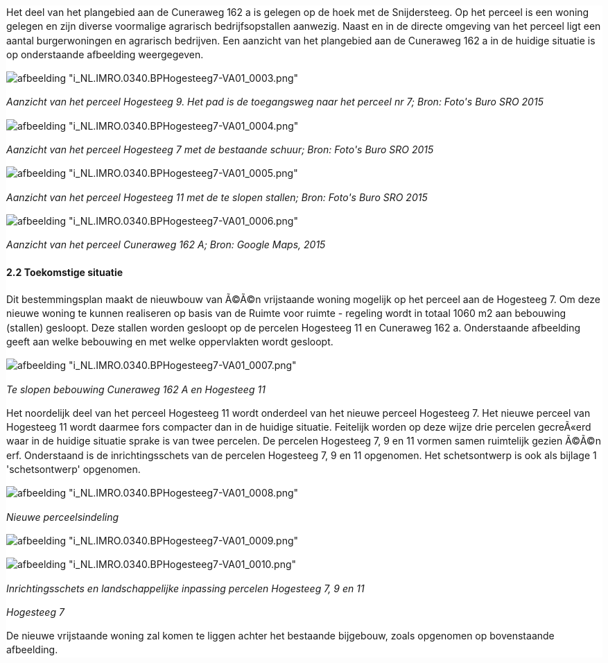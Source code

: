 Het deel van het plangebied aan de Cuneraweg 162 a is gelegen op de hoek met de Snijdersteeg. Op het perceel is een woning gelegen en zijn diverse voormalige agrarisch bedrijfsopstallen aanwezig. Naast en in de directe omgeving van het perceel ligt een aantal burgerwoningen en agrarisch bedrijven. Een aanzicht van het plangebied aan de Cuneraweg 162 a in de huidige situatie is op onderstaande afbeelding weergegeven.

![afbeelding "i_NL.IMRO.0340.BPHogesteeg7-VA01_0003.png"](i_NL.IMRO.0340.BPHogesteeg7-VA01_0003.png)

*Aanzicht van het perceel Hogesteeg 9\. Het pad is de toegangsweg naar het perceel nr 7; Bron: Foto's Buro SRO 2015*

![afbeelding "i_NL.IMRO.0340.BPHogesteeg7-VA01_0004.png"](i_NL.IMRO.0340.BPHogesteeg7-VA01_0004.png)

*Aanzicht van het perceel Hogesteeg 7 met de bestaande schuur; Bron: Foto's Buro SRO 2015*

![afbeelding "i_NL.IMRO.0340.BPHogesteeg7-VA01_0005.png"](i_NL.IMRO.0340.BPHogesteeg7-VA01_0005.png)

*Aanzicht van het perceel Hogesteeg 11 met de te slopen stallen; Bron: Foto's Buro SRO 2015*

![afbeelding "i_NL.IMRO.0340.BPHogesteeg7-VA01_0006.png"](i_NL.IMRO.0340.BPHogesteeg7-VA01_0006.png)

*Aanzicht van het perceel Cuneraweg 162 A; Bron: Google Maps, 2015*

#### 2\.2 Toekomstige situatie

Dit bestemmingsplan maakt de nieuwbouw van Ã©Ã©n vrijstaande woning mogelijk op het perceel aan de Hogesteeg 7\. Om deze nieuwe woning te kunnen realiseren op basis van de Ruimte voor ruimte \- regeling wordt in totaal 1060 m2 aan bebouwing (stallen) gesloopt. Deze stallen worden gesloopt op de percelen Hogesteeg 11 en Cuneraweg 162 a. Onderstaande afbeelding geeft aan welke bebouwing en met welke oppervlakten wordt gesloopt.

![afbeelding "i_NL.IMRO.0340.BPHogesteeg7-VA01_0007.png"](i_NL.IMRO.0340.BPHogesteeg7-VA01_0007.png)

*Te slopen bebouwing Cuneraweg 162 A en Hogesteeg 11*

Het noordelijk deel van het perceel Hogesteeg 11 wordt onderdeel van het nieuwe perceel Hogesteeg 7\. Het nieuwe perceel van Hogesteeg 11 wordt daarmee fors compacter dan in de huidige situatie. Feitelijk worden op deze wijze drie percelen gecreÃ«erd waar in de huidige situatie sprake is van twee percelen. De percelen Hogesteeg 7, 9 en 11 vormen samen ruimtelijk gezien Ã©Ã©n erf. Onderstaand is de inrichtingsschets van de percelen Hogesteeg 7, 9 en 11 opgenomen. Het schetsontwerp is ook als bijlage 1 'schetsontwerp' opgenomen.

![afbeelding "i_NL.IMRO.0340.BPHogesteeg7-VA01_0008.png"](i_NL.IMRO.0340.BPHogesteeg7-VA01_0008.png)

*Nieuwe perceelsindeling*

![afbeelding "i_NL.IMRO.0340.BPHogesteeg7-VA01_0009.png"](i_NL.IMRO.0340.BPHogesteeg7-VA01_0009.png)

![afbeelding "i_NL.IMRO.0340.BPHogesteeg7-VA01_0010.png"](i_NL.IMRO.0340.BPHogesteeg7-VA01_0010.png)

*Inrichtingsschets en landschappelijke inpassing percelen Hogesteeg 7, 9 en 11*

*Hogesteeg 7*

De nieuwe vrijstaande woning zal komen te liggen achter het bestaande bijgebouw, zoals opgenomen op bovenstaande afbeelding.
